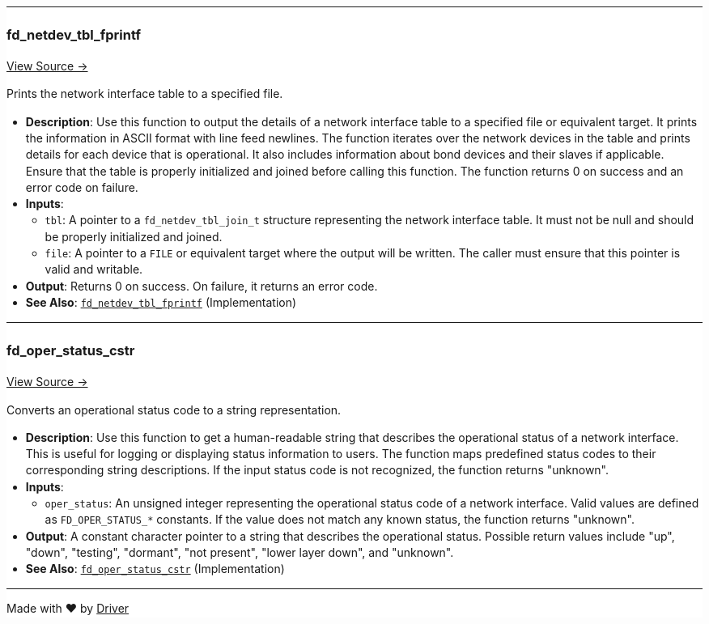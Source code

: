 
---
### fd\_netdev\_tbl\_fprintf
[View Source →](<../../../../../src/waltz/mib/fd_netdev_tbl.h#L137>)

Prints the network interface table to a specified file.
- **Description**: Use this function to output the details of a network interface table to a specified file or equivalent target. It prints the information in ASCII format with line feed newlines. The function iterates over the network devices in the table and prints details for each device that is operational. It also includes information about bond devices and their slaves if applicable. Ensure that the table is properly initialized and joined before calling this function. The function returns 0 on success and an error code on failure.
- **Inputs**:
    - `tbl`: A pointer to a `fd_netdev_tbl_join_t` structure representing the network interface table. It must not be null and should be properly initialized and joined.
    - `file`: A pointer to a `FILE` or equivalent target where the output will be written. The caller must ensure that this pointer is valid and writable.
- **Output**: Returns 0 on success. On failure, it returns an error code.
- **See Also**: [`fd_netdev_tbl_fprintf`](<fd_netdev_tbl.c.md#fd_netdev_tbl_fprintf>)  (Implementation)


---
### fd\_oper\_status\_cstr
[View Source →](<../../../../../src/waltz/mib/fd_netdev_tbl.h#L143>)

Converts an operational status code to a string representation.
- **Description**: Use this function to get a human-readable string that describes the operational status of a network interface. This is useful for logging or displaying status information to users. The function maps predefined status codes to their corresponding string descriptions. If the input status code is not recognized, the function returns "unknown".
- **Inputs**:
    - `oper_status`: An unsigned integer representing the operational status code of a network interface. Valid values are defined as `FD_OPER_STATUS_*` constants. If the value does not match any known status, the function returns "unknown".
- **Output**: A constant character pointer to a string that describes the operational status. Possible return values include "up", "down", "testing", "dormant", "not present", "lower layer down", and "unknown".
- **See Also**: [`fd_oper_status_cstr`](<fd_netdev_tbl.c.md#fd_oper_status_cstr>)  (Implementation)



---
Made with ❤️ by [Driver](https://www.driver.ai/)